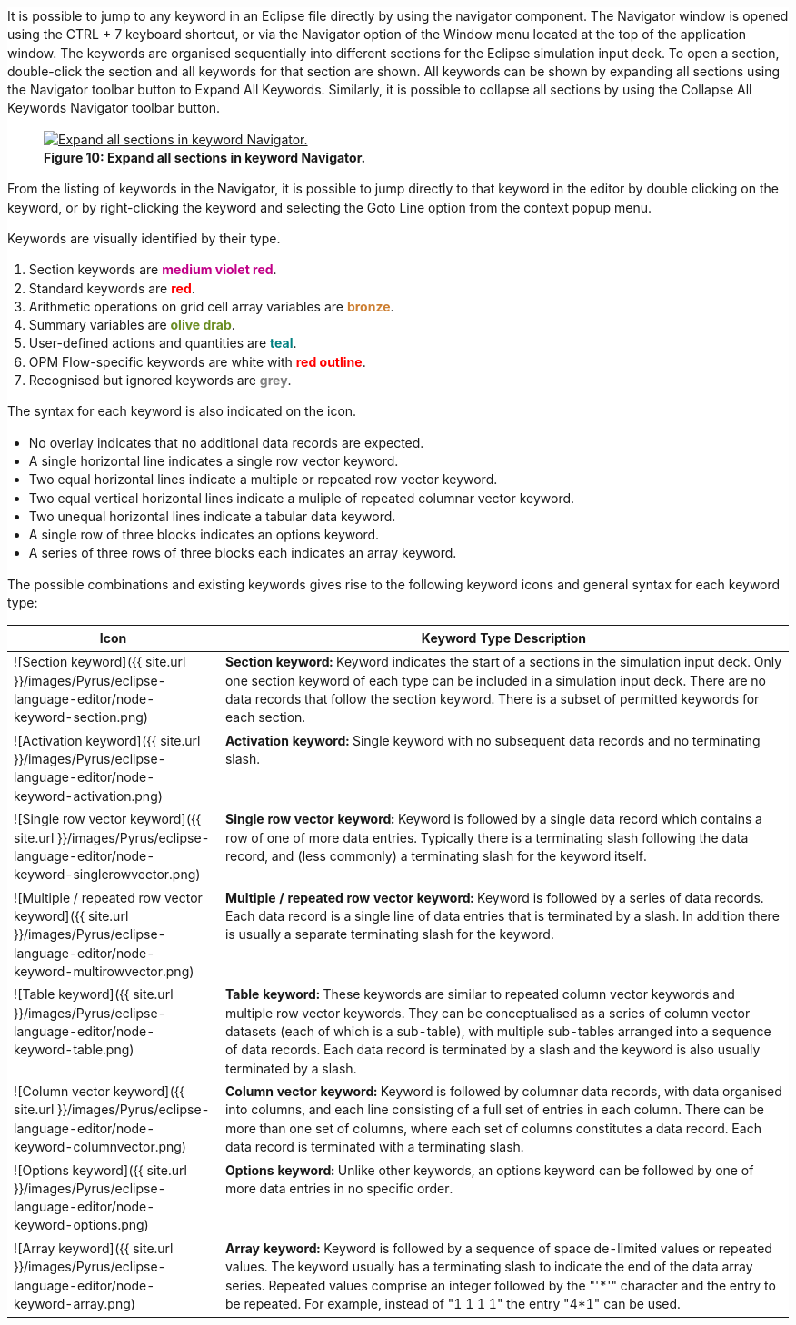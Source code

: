 It is possible to jump to any keyword in an Eclipse file directly by using the navigator component. The Navigator window is opened using the CTRL + 7 keyboard shortcut, or via the Navigator option of the Window menu located at the top of the application window. The keywords are organised sequentially into different sections for the Eclipse simulation input deck. To open a section, double-click the section and all keywords for that section are shown. All keywords can be shown by expanding all sections using the Navigator toolbar button to Expand All Keywords. Similarly, it is possible to collapse all sections by using the Collapse All Keywords Navigator toolbar button.

<figure>
	<a href="{{ site.url }}/images/Pyrus/eclipse-language-editor/eclipse-editor-navigator_expand.png" data-lightbox="image-10" data-title="Expand all sections in keyword Navigator.">
		<img src="{{ site.url }}/images/Pyrus/eclipse-language-editor/eclipse-editor-navigator_expand.png" alt="Expand all sections in keyword Navigator."/>
	</a>
	<figcaption><strong>Figure 10: Expand all sections in keyword Navigator.</strong></figcaption>
</figure>

From the listing of keywords in the Navigator, it is possible to jump directly to that keyword in the editor by double clicking on the keyword, or by right-clicking the keyword and selecting the Goto Line option from the context popup menu.

Keywords are visually identified by their type.

 1. Section keywords are <span style="color:#c10087">**medium violet red**</span>.
 2. Standard keywords are <span style="color:red">**red**</span>.
 3. Arithmetic operations on grid cell array variables are <span style="color:#cd7f32">**bronze**</span>.
 4. Summary variables are <span style="color:#6b8e23">**olive drab**</span>.
 5. User-defined actions and quantities are <span style="color:#008080">**teal**</span>.
 6. OPM Flow-specific keywords are white with <span style="color:red">**red outline**</span>.
 7. Recognised but ignored keywords are <span style="color:gray">**grey**</span>.

The syntax for each keyword is also indicated on the icon.

 * No overlay indicates that no additional data records are expected.
 * A single horizontal line indicates a single row vector keyword.
 * Two equal horizontal lines indicate a multiple or repeated row vector keyword.
 * Two equal vertical horizontal lines indicate a muliple of repeated columnar vector keyword.
 * Two unequal horizontal lines indicate a tabular data keyword.
 * A single row of three blocks indicates an options keyword.
 * A series of three rows of three blocks each indicates an array keyword.

The possible combinations and existing keywords gives rise to the following keyword icons and general syntax for each keyword type:

| Icon | Keyword Type Description |
| --- | --- |
| ![Section keyword]({{ site.url }}/images/Pyrus/eclipse-language-editor/node-keyword-section.png) | **Section keyword:** Keyword indicates the start of a sections in the simulation input deck. Only one section keyword of each type can be included in a simulation input deck. There are no data records that follow the section keyword. There is a subset of permitted keywords for each section. |
| ![Activation keyword]({{ site.url }}/images/Pyrus/eclipse-language-editor/node-keyword-activation.png) | **Activation keyword:** Single keyword with no subsequent data records and no terminating slash. |
| ![Single row vector keyword]({{ site.url }}/images/Pyrus/eclipse-language-editor/node-keyword-singlerowvector.png) | **Single row vector keyword:** Keyword is followed by a single data record which contains a row of one of more data entries. Typically there is a terminating slash following the data record, and (less commonly) a terminating slash for the keyword itself. |
| ![Multiple / repeated row vector keyword]({{ site.url }}/images/Pyrus/eclipse-language-editor/node-keyword-multirowvector.png) | **Multiple / repeated row vector keyword:** Keyword is followed by a series of data records. Each data record is a single line of data entries that is terminated by a slash. In addition there is usually a separate terminating slash for the keyword. |
| ![Table keyword]({{ site.url }}/images/Pyrus/eclipse-language-editor/node-keyword-table.png) | **Table keyword:** These keywords are similar to repeated column vector keywords and multiple row vector keywords. They can be conceptualised as a series of column vector datasets (each of which is a sub-table), with multiple sub-tables arranged into a sequence of data records. Each data record is terminated by a slash and the keyword is also usually terminated by a slash. |
| ![Column vector keyword]({{ site.url }}/images/Pyrus/eclipse-language-editor/node-keyword-columnvector.png) | **Column vector keyword:** Keyword is followed by columnar data records, with data organised into columns, and each line consisting of a full set of entries in each column. There can be more than one set of columns, where each set of columns constitutes a data record. Each data record is terminated with a terminating slash. |
| ![Options keyword]({{ site.url }}/images/Pyrus/eclipse-language-editor/node-keyword-options.png) | **Options keyword:** Unlike other keywords, an options keyword can be followed by one of more data entries in no specific order. |
| ![Array keyword]({{ site.url }}/images/Pyrus/eclipse-language-editor/node-keyword-array.png) | **Array keyword:** Keyword is followed by a sequence of space de-limited values or repeated values. The keyword usually has a terminating slash to indicate the end of the data array series. Repeated values comprise an integer followed by the "'\*'" character and the entry to be repeated. For example, instead of "1 1 1 1" the entry "4\*1" can be used. |